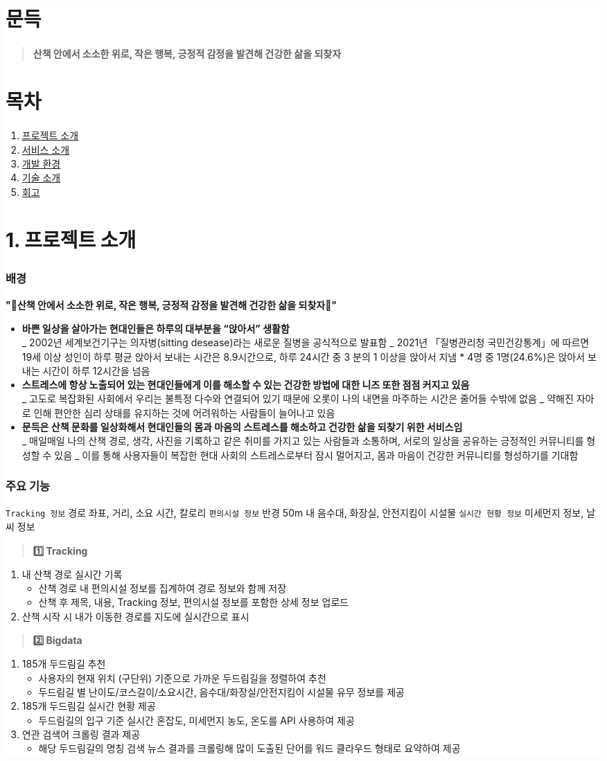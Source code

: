 # 문득
> **산책 안에서 소소한 위로, 작은 행복, 긍정적 감정을 발견해 건강한 삶을 되찾자**

# 목차
1. [프로젝트 소개](#1-프로젝트-소개)
2. [서비스 소개](#2-서비스-소개)
3. [개발 환경](#3-개발-환경)
4. [기술 소개](#4-기술-소개)
5. [회고](#5-회고)


# 1. 프로젝트 소개
### 배경  
**"🌼산책 안에서 소소한 위로, 작은 행복, 긍정적 감정을 발견해 건강한 삶을 되찾자🌷"**  

- **바쁜 일상을 살아가는 현대인들은 하루의 대부분을 “앉아서” 생활함**  
  _ 2002년 세계보건기구는 의자병(sitting desease)라는 새로운 질병을 공식적으로 발표함
  _ 2021년 「질병관리청 국민건강통계」에 따르면 19세 이상 성인이 하루 평균 앉아서 보내는 시간은 8.9시간으로, 하루 24시간 중 3 분의 1 이상을 앉아서 지냄 \* 4명 중 1명(24.6%)은 앉아서 보내는 시간이 하루 12시간을 넘음  
- **스트레스에 항상 노출되어 있는 현대인들에게 이를 해소할 수 있는 건강한 방법에 대한 니즈 또한 점점 커지고 있음**  
  _ 고도로 복잡화된 사회에서 우리는 불특정 다수와 연결되어 있기 때문에 오롯이 나의 내면을 마주하는 시간은 줄어들 수밖에 없음
  _ 약해진 자아로 인해 편안한 심리 상태를 유지하는 것에 어려워하는 사람들이 늘어나고 있음
  <br>
- **문득은 산책 문화를 일상화해서 현대인들의 몸과 마음의 스트레스를 해소하고 건강한 삶을 되찾기 위한 서비스임**  
  _ 매일매일 나의 산책 경로, 생각, 사진을 기록하고 같은 취미를 가지고 있는 사람들과 소통하며, 서로의 일상을 공유하는 긍정적인 커뮤니티를 형성할 수 있음
  _ 이를 통해 사용자들이 복잡한 현대 사회의 스트레스로부터 잠시 멀어지고, 몸과 마음이 건강한 커뮤니티를 형성하기를 기대함  

### 주요 기능  

`Tracking 정보` 경로 좌표, 거리, 소요 시간, 칼로리
`편의시설 정보` 반경 50m 내 음수대, 화장실, 안전지킴이 시설물
`실시간 현황 정보` 미세먼지 정보, 날씨 정보
<br>

> **1️⃣ Tracking**

1. 내 산책 경로 실시간 기록
   - 산책 경로 내 편의시설 정보를 집계하여 경로 정보와 함께 저장
   - 산책 후 제목, 내용, Tracking 정보, 편의시설 정보를 포함한 상세 정보 업로드
2. 산책 시작 시 내가 이동한 경로를 지도에 실시간으로 표시

> **2️⃣ Bigdata**

1. 185개 두드림길 추천
   - 사용자의 현재 위치 (구단위) 기준으로 가까운 두드림길을 정렬하여 추천
   - 두드림길 별 난이도/코스길이/소요시간, 음수대/화장실/안전지킴이 시설물 유무 정보를 제공
2. 185개 두드림길 실시간 현황 제공
   - 두드림길의 입구 기준 실시간 혼잡도, 미세먼지 농도, 온도를 API 사용하여 제공
3. 연관 검색어 크롤링 결과 제공
   - 해당 두드림길의 명칭 검색 뉴스 결과를 크롤링해 많이 도출된 단어를 워드 클라우드 형태로 요약하여 제공
